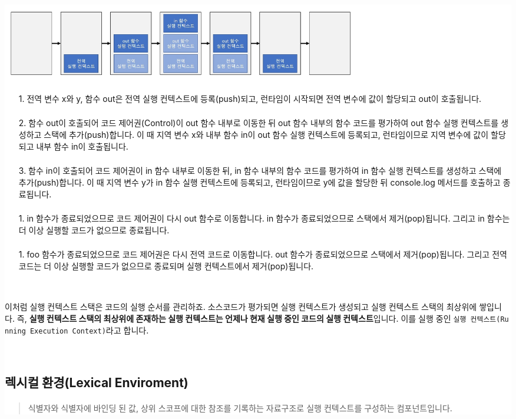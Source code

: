 <img src='./img/execution_context/execution_context_stack.jpg' width='600'/>

<br>

  <div align="left">
    <ul style="list-style:none;">
      <li>
        1. 전역 변수 x와 y, 함수 out은 전역 실행 컨텍스트에 등록(push)되고, 런타임이 시작되면 전역 변수에 값이 할당되고 out이 호출됩니다.
      </li>
      <br>
      <li>
        2. 함수 out이 호출되어 코드 제어권(Control)이 out 함수 내부로 이동한 뒤 out 함수 내부의 함수 코드를 평가하여 out 함수 실행 컨텍스트를 생성하고 스택에 추가(push)합니다. 이 때 지역 변수 x와 내부 함수 in이 out 함수 실행 컨텍스트에 등록되고, 런타임이므로 지역 변수에 값이 할당되고 내부 함수 in이 호출됩니다.
      </li>
      <br>
      <li>
        3. 함수 in이 호출되어 코드 제어권이 in 함수 내부로 이동한 뒤, in 함수 내부의 함수 코드를 평가하여 in 함수 실행 컨텍스트를 생성하고 스택에 추가(push)합니다. 이 때 지역 변수 y가 in 함수 실행 컨텍스트에 등록되고, 런타임이므로 y에 값을 할당한 뒤 console.log 메서드를 호출하고 종료됩니다.
      </li>
      <br>
      <li>
        1. in 함수가 종료되었으므로 코드 제어권이 다시 out 함수로 이동합니다. in 함수가 종료되었으므로 스택에서 제거(pop)됩니다. 그리고 in 함수는 더 이상 실행할 코드가 없으므로 종료됩니다.
      </li>
      <br>
      <li>
        1. foo 함수가 종료되었으므로 코드 제어권은 다시 전역 코드로 이동합니다. out 함수가 종료되었으므로 스택에서 제거(pop)됩니다. 그리고 전역 코드는 더 이상 실행할 코드가 없으므로 종료되며 실행 컨텍스트에서 제거(pop)됩니다.
      </li>
    </ul>
  </div>

</div>

<br>

이처럼 실행 컨텍스트 스택은 코드의 실행 순서를 관리하죠. 소스코드가 평가되면 실행 컨텍스트가 생성되고 실행 컨텍스트 스택의 최상위에 쌓입니다. 즉, **실행 컨텍스트 스택의 최상위에 존재하는 실행 컨텍스트는 언제나 현재 실행 중인 코드의 실행 컨텍스트**입니다. 이를 실행 중인 `실행 컨텍스트(Running Execution Context)`라고 합니다.

<br>

## 렉시컬 환경(Lexical Enviroment)
> 식별자와 식별자에 바인딩 된 값, 상위 스코프에 대한 참조를 기록하는 자료구조로 실행 컨텍스트를 구성하는 컴포넌트입니다.
